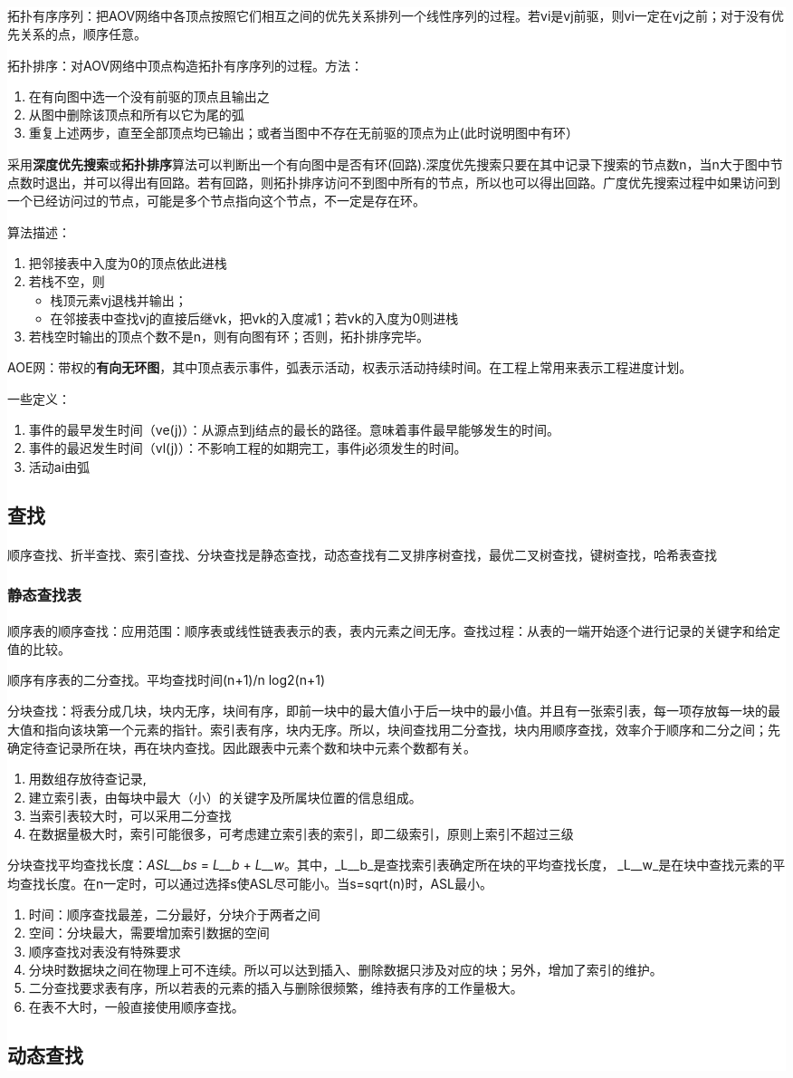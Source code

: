 拓扑有序序列：把AOV网络中各顶点按照它们相互之间的优先关系排列一个线性序列的过程。若vi是vj前驱，则vi一定在vj之前；对于没有优先关系的点，顺序任意。

拓扑排序：对AOV网络中顶点构造拓扑有序序列的过程。方法：

1.  在有向图中选一个没有前驱的顶点且输出之
2.  从图中删除该顶点和所有以它为尾的弧
3.  重复上述两步，直至全部顶点均已输出；或者当图中不存在无前驱的顶点为止(此时说明图中有环）

采用**深度优先搜索**或**拓扑排序**算法可以判断出一个有向图中是否有环(回路).深度优先搜索只要在其中记录下搜索的节点数n，当n大于图中节点数时退出，并可以得出有回路。若有回路，则拓扑排序访问不到图中所有的节点，所以也可以得出回路。广度优先搜索过程中如果访问到一个已经访问过的节点，可能是多个节点指向这个节点，不一定是存在环。

算法描述：

1.  把邻接表中入度为0的顶点依此进栈
2.  若栈不空，则  
    *   栈顶元素vj退栈并输出；
    *   在邻接表中查找vj的直接后继vk，把vk的入度减1；若vk的入度为0则进栈
3.  若栈空时输出的顶点个数不是n，则有向图有环；否则，拓扑排序完毕。

AOE网：带权的**有向无环图**，其中顶点表示事件，弧表示活动，权表示活动持续时间。在工程上常用来表示工程进度计划。

一些定义：

1.  事件的最早发生时间（ve(j)）：从源点到j结点的最长的路径。意味着事件最早能够发生的时间。
2.  事件的最迟发生时间（vl(j)）：不影响工程的如期完工，事件j必须发生的时间。
3.  活动ai由弧

查找
--

顺序查找、折半查找、索引查找、分块查找是静态查找，动态查找有二叉排序树查找，最优二叉树查找，键树查找，哈希表查找

### 静态查找表

顺序表的顺序查找：应用范围：顺序表或线性链表表示的表，表内元素之间无序。查找过程：从表的一端开始逐个进行记录的关键字和给定值的比较。

顺序有序表的二分查找。平均查找时间(n+1)/n log2(n+1)

分块查找：将表分成几块，块内无序，块间有序，即前一块中的最大值小于后一块中的最小值。并且有一张索引表，每一项存放每一块的最大值和指向该块第一个元素的指针。索引表有序，块内无序。所以，块间查找用二分查找，块内用顺序查找，效率介于顺序和二分之间；先确定待查记录所在块，再在块内查找。因此跟表中元素个数和块中元素个数都有关。

1.  用数组存放待查记录,
2.  建立索引表，由每块中最大（小）的关键字及所属块位置的信息组成。
3.  当索引表较大时，可以采用二分查找
4.  在数据量极大时，索引可能很多，可考虑建立索引表的索引，即二级索引，原则上索引不超过三级

分块查找平均查找长度：_ASL__bs_ = _L__b_ \+ _L__w_。其中，_L__b_是查找索引表确定所在块的平均查找长度， _L__w_是在块中查找元素的平均查找长度。在n一定时，可以通过选择s使ASL尽可能小。当s=sqrt(n)时，ASL最小。

1.  时间：顺序查找最差，二分最好，分块介于两者之间
2.  空间：分块最大，需要增加索引数据的空间
3.  顺序查找对表没有特殊要求
4.  分块时数据块之间在物理上可不连续。所以可以达到插入、删除数据只涉及对应的块；另外，增加了索引的维护。
5.  二分查找要求表有序，所以若表的元素的插入与删除很频繁，维持表有序的工作量极大。
6.  在表不大时，一般直接使用顺序查找。

动态查找
----
